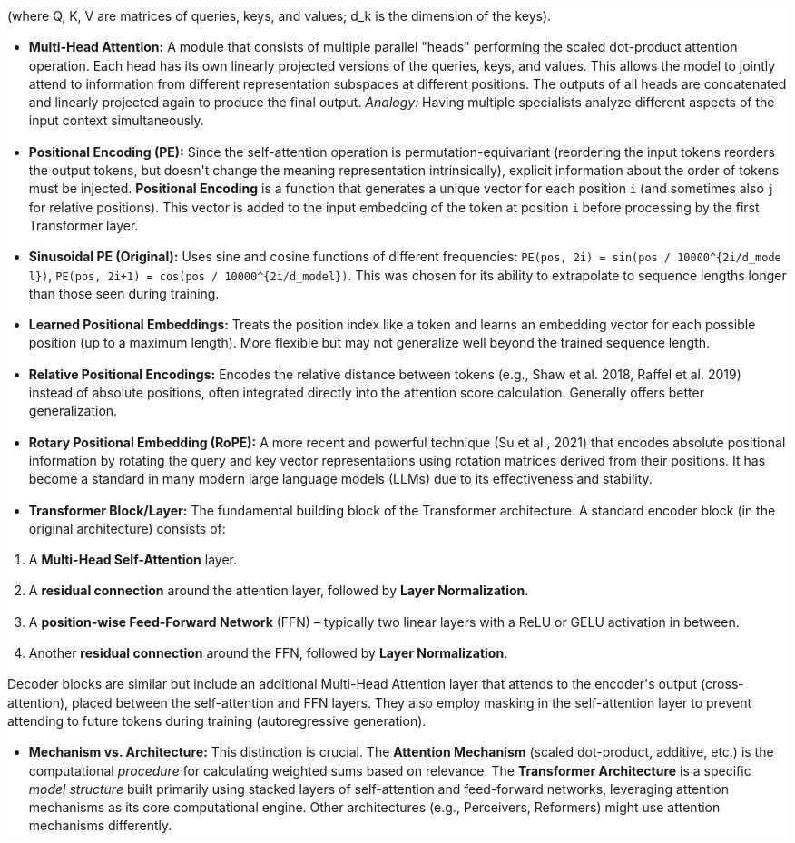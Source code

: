 (where Q, K, V are matrices of queries, keys, and values; d_k is the dimension of the keys).

*   **Multi-Head Attention:** A module that consists of multiple parallel "heads" performing the scaled dot-product attention operation. Each head has its own linearly projected versions of the queries, keys, and values. This allows the model to jointly attend to information from different representation subspaces at different positions. The outputs of all heads are concatenated and linearly projected again to produce the final output. *Analogy:* Having multiple specialists analyze different aspects of the input context simultaneously.

*   **Positional Encoding (PE):** Since the self-attention operation is permutation-equivariant (reordering the input tokens reorders the output tokens, but doesn't change the meaning representation intrinsically), explicit information about the order of tokens must be injected. **Positional Encoding** is a function that generates a unique vector for each position `i` (and sometimes also `j` for relative positions). This vector is added to the input embedding of the token at position `i` before processing by the first Transformer layer.

*   **Sinusoidal PE (Original):** Uses sine and cosine functions of different frequencies: `PE(pos, 2i) = sin(pos / 10000^{2i/d_model})`, `PE(pos, 2i+1) = cos(pos / 10000^{2i/d_model})`. This was chosen for its ability to extrapolate to sequence lengths longer than those seen during training.

*   **Learned Positional Embeddings:** Treats the position index like a token and learns an embedding vector for each possible position (up to a maximum length). More flexible but may not generalize well beyond the trained sequence length.

*   **Relative Positional Encodings:** Encodes the relative distance between tokens (e.g., Shaw et al. 2018, Raffel et al. 2019) instead of absolute positions, often integrated directly into the attention score calculation. Generally offers better generalization.

*   **Rotary Positional Embedding (RoPE):** A more recent and powerful technique (Su et al., 2021) that encodes absolute positional information by rotating the query and key vector representations using rotation matrices derived from their positions. It has become a standard in many modern large language models (LLMs) due to its effectiveness and stability.

*   **Transformer Block/Layer:** The fundamental building block of the Transformer architecture. A standard encoder block (in the original architecture) consists of:

1.  A **Multi-Head Self-Attention** layer.

2.  A **residual connection** around the attention layer, followed by **Layer Normalization**.

3.  A **position-wise Feed-Forward Network** (FFN) – typically two linear layers with a ReLU or GELU activation in between.

4.  Another **residual connection** around the FFN, followed by **Layer Normalization**.

Decoder blocks are similar but include an additional Multi-Head Attention layer that attends to the encoder's output (cross-attention), placed between the self-attention and FFN layers. They also employ masking in the self-attention layer to prevent attending to future tokens during training (autoregressive generation).

*   **Mechanism vs. Architecture:** This distinction is crucial. The **Attention Mechanism** (scaled dot-product, additive, etc.) is the computational *procedure* for calculating weighted sums based on relevance. The **Transformer Architecture** is a specific *model structure* built primarily using stacked layers of self-attention and feed-forward networks, leveraging attention mechanisms as its core computational engine. Other architectures (e.g., Perceivers, Reformers) might use attention mechanisms differently.
